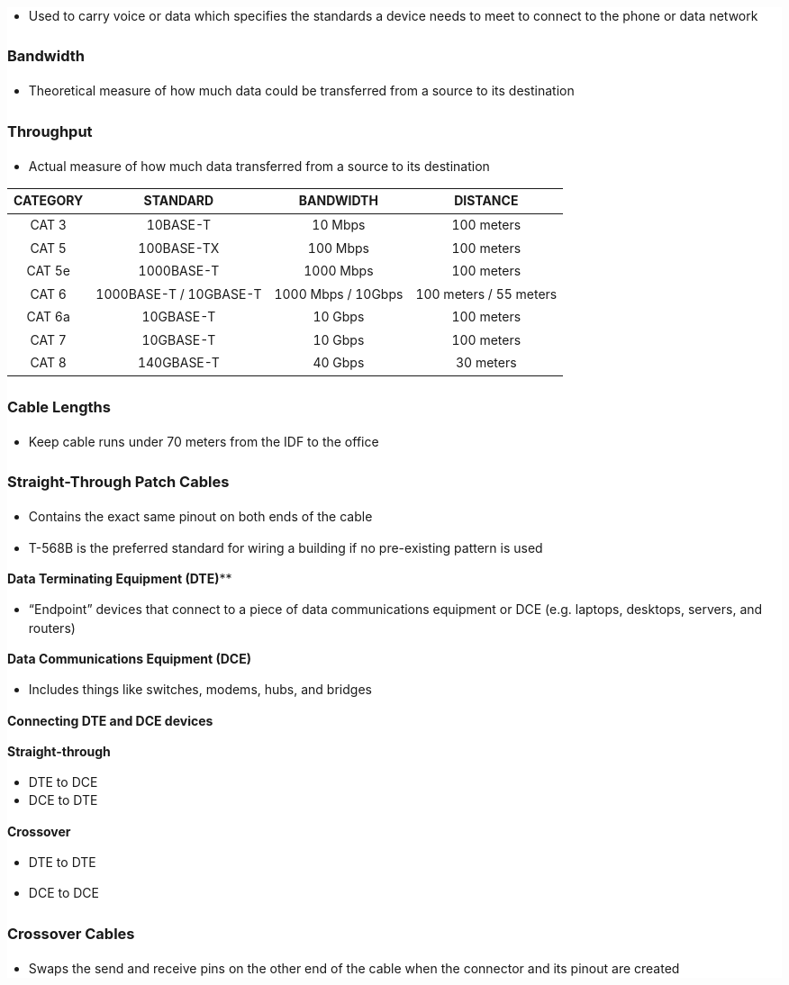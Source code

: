 - Used to carry voice or data which specifies the standards a device needs to meet to connect to the phone or data network

### Bandwidth
- Theoretical measure of how much data could be transferred from a source to its destination

### Throughput
- Actual measure of how much data transferred from a source to its destination

| CATEGORY |        STANDARD        |     BANDWIDTH      |        DISTANCE        |
| :------: | :--------------------: | :----------------: | :--------------------: |
|  CAT 3   |        10BASE-T        |      10 Mbps       |       100 meters       |
|  CAT 5   |       100BASE-TX       |      100 Mbps      |       100 meters       |
|  CAT 5e  |       1000BASE-T       |     1000 Mbps      |       100 meters       |
|  CAT 6   | 1000BASE-T / 10GBASE-T | 1000 Mbps / 10Gbps | 100 meters / 55 meters |
|  CAT 6a  |       10GBASE-T        |      10 Gbps       |       100 meters       |
|  CAT 7   |       10GBASE-T        |      10 Gbps       |       100 meters       |
|  CAT 8   |       140GBASE-T       |      40 Gbps       |       30 meters        |

### Cable Lengths

- Keep cable runs under 70 meters from the IDF to the office
### Straight-Through Patch Cables
- Contains the exact same pinout on both ends of the cable

- T-568B is the preferred standard for wiring a building if no pre-existing pattern is used
  

**Data Terminating Equipment (DTE)****

- “Endpoint” devices that connect to a piece of data communications equipment or DCE (e.g. laptops, desktops, servers, and routers)

**Data Communications Equipment (DCE)**

- Includes things like switches, modems, hubs, and bridges

**Connecting DTE and DCE devices**

**Straight-through**
- DTE to DCE
- DCE to DTE
  

**Crossover**

- DTE to DTE

- DCE to DCE

### Crossover Cables
- Swaps the send and receive pins on the other end of the cable when the connector and its pinout are created
